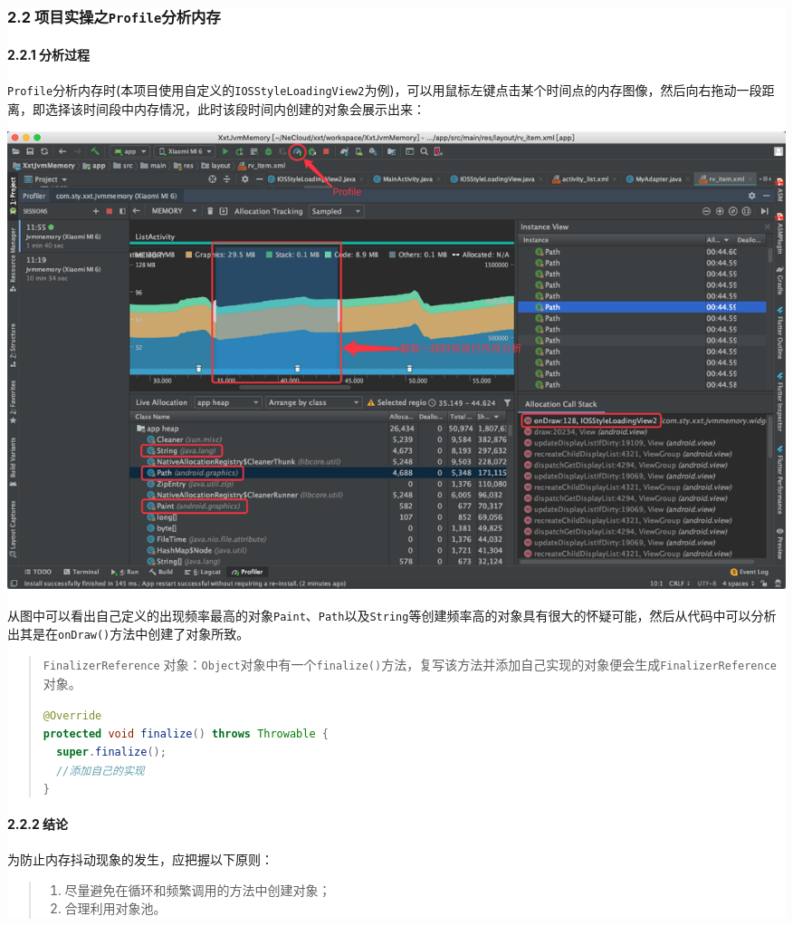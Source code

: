 ### 2.2 项目实操之`Profile`分析内存

#### 2.2.1 分析过程

`Profile`分析内存时(本项目使用自定义的`IOSStyleLoadingView2`为例)，可以用鼠标左键点击某个时间点的内存图像，然后向右拖动一段距离，即选择该时间段中内存情况，此时该段时间内创建的对象会展示出来：  

![image](https://github.com/tianyalu/XxtJvmMemory/raw/master/show/profile_memory_analyse_process.png)  

从图中可以看出自己定义的出现频率最高的对象`Paint`、`Path`以及`String`等创建频率高的对象具有很大的怀疑可能，然后从代码中可以分析出其是在`onDraw()`方法中创建了对象所致。

>`FinalizerReference` 对象：`Object`对象中有一个`finalize()`方法，复写该方法并添加自己实现的对象便会生成`FinalizerReference`对象。
>
>```java
>@Override
>protected void finalize() throws Throwable {
>	super.finalize();
>	//添加自己的实现
>}
>```
>

#### 2.2.2 结论

为防止内存抖动现象的发生，应把握以下原则：  

> 1. 尽量避免在循环和频繁调用的方法中创建对象；  
> 2. 合理利用对象池。  

